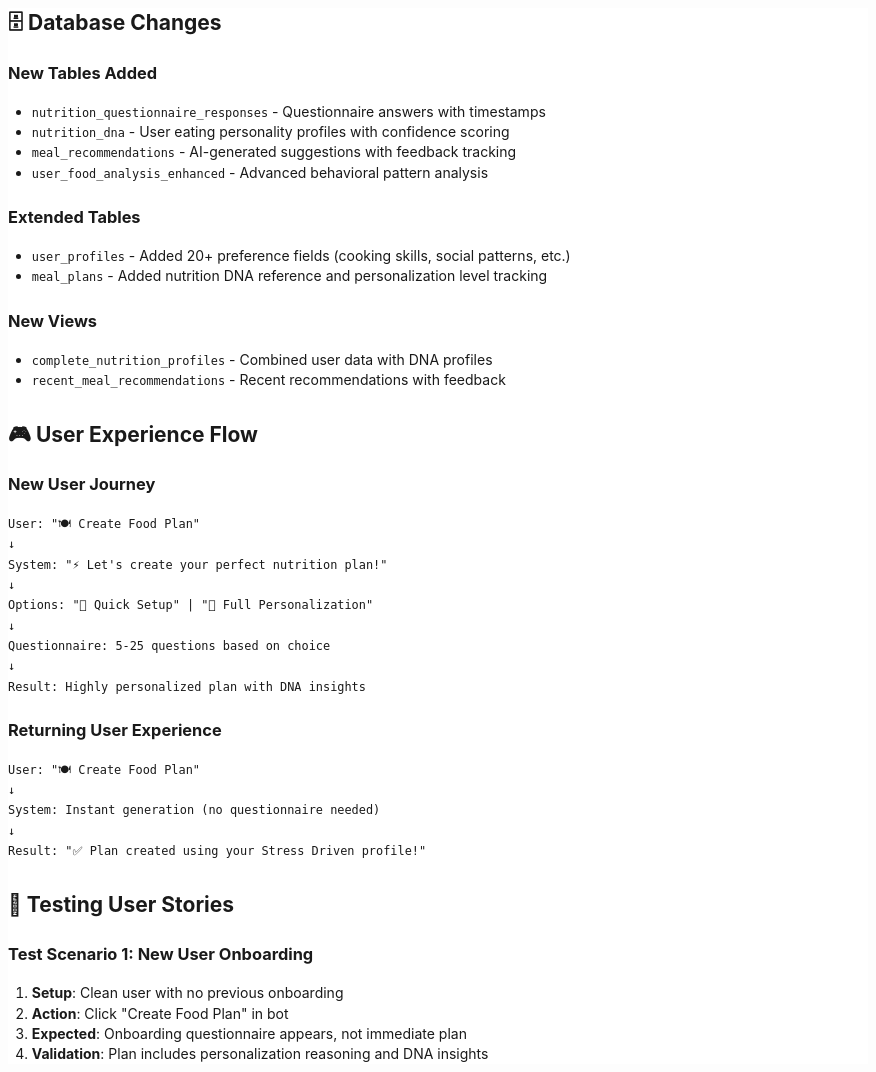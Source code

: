 ## 🗄️ Database Changes

### New Tables Added
- `nutrition_questionnaire_responses` - Questionnaire answers with timestamps
- `nutrition_dna` - User eating personality profiles with confidence scoring
- `meal_recommendations` - AI-generated suggestions with feedback tracking
- `user_food_analysis_enhanced` - Advanced behavioral pattern analysis

### Extended Tables
- `user_profiles` - Added 20+ preference fields (cooking skills, social patterns, etc.)
- `meal_plans` - Added nutrition DNA reference and personalization level tracking

### New Views
- `complete_nutrition_profiles` - Combined user data with DNA profiles
- `recent_meal_recommendations` - Recent recommendations with feedback

## 🎮 User Experience Flow

### New User Journey
```
User: "🍽️ Create Food Plan"
↓
System: "⚡ Let's create your perfect nutrition plan!"
↓
Options: "🚀 Quick Setup" | "🎯 Full Personalization"
↓
Questionnaire: 5-25 questions based on choice
↓
Result: Highly personalized plan with DNA insights
```

### Returning User Experience
```
User: "🍽️ Create Food Plan"
↓
System: Instant generation (no questionnaire needed)
↓
Result: "✅ Plan created using your Stress Driven profile!"
```

## 🧪 Testing User Stories

### Test Scenario 1: New User Onboarding
1. **Setup**: Clean user with no previous onboarding
2. **Action**: Click "Create Food Plan" in bot
3. **Expected**: Onboarding questionnaire appears, not immediate plan
4. **Validation**: Plan includes personalization reasoning and DNA insights
